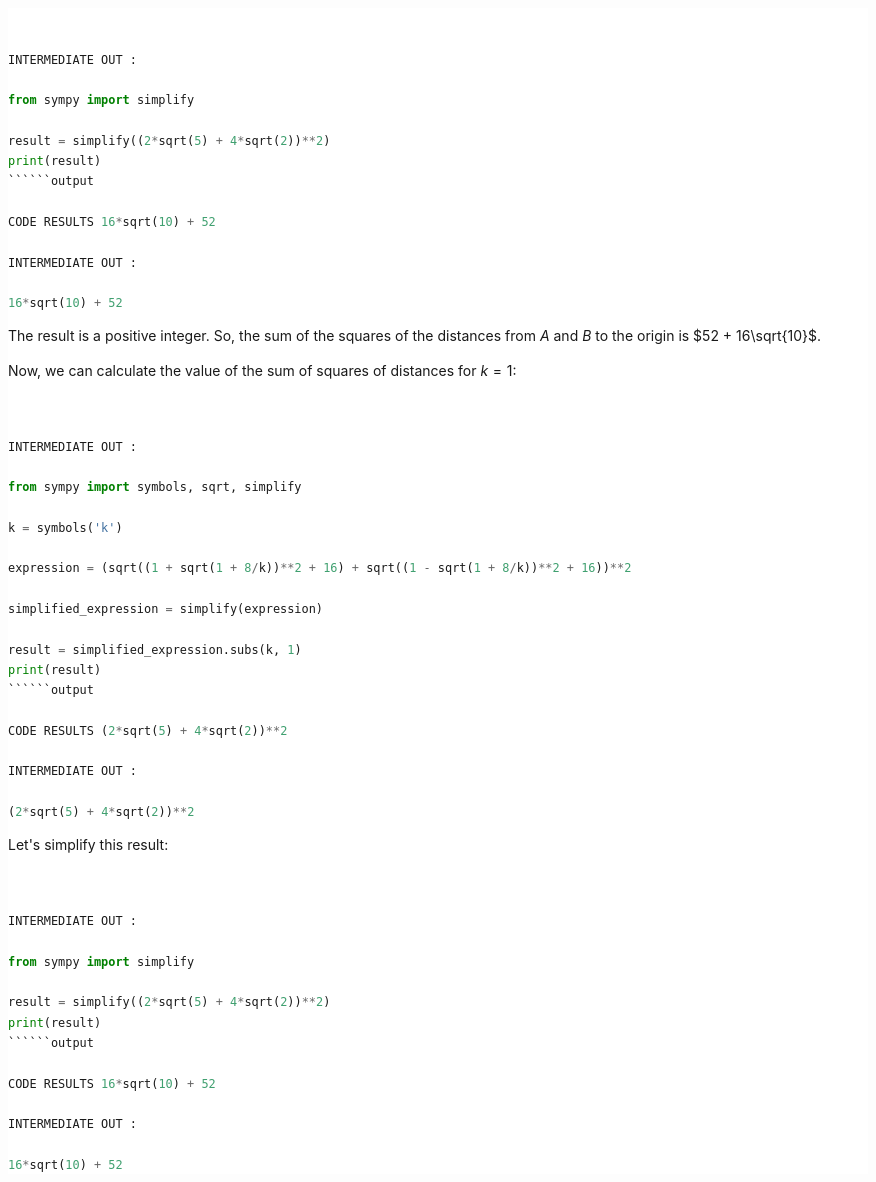 ```python


INTERMEDIATE OUT :

from sympy import simplify

result = simplify((2*sqrt(5) + 4*sqrt(2))**2)
print(result)
``````output

CODE RESULTS 16*sqrt(10) + 52

INTERMEDIATE OUT :

16*sqrt(10) + 52
```

The result is a positive integer. So, the sum of the squares of the distances from $A$ and $B$ to the origin is $52 + 16\sqrt{10}$.

Now, we can calculate the value of the sum of squares of distances for $k = 1$:

```python


INTERMEDIATE OUT :

from sympy import symbols, sqrt, simplify

k = symbols('k')

expression = (sqrt((1 + sqrt(1 + 8/k))**2 + 16) + sqrt((1 - sqrt(1 + 8/k))**2 + 16))**2

simplified_expression = simplify(expression)

result = simplified_expression.subs(k, 1)
print(result)
``````output

CODE RESULTS (2*sqrt(5) + 4*sqrt(2))**2

INTERMEDIATE OUT :

(2*sqrt(5) + 4*sqrt(2))**2
```

Let's simplify this result:

```python


INTERMEDIATE OUT :

from sympy import simplify

result = simplify((2*sqrt(5) + 4*sqrt(2))**2)
print(result)
``````output

CODE RESULTS 16*sqrt(10) + 52

INTERMEDIATE OUT :

16*sqrt(10) + 52
```
